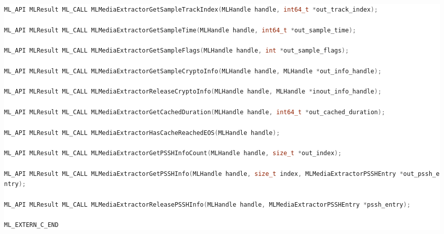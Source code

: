 ```cpp
ML_API MLResult ML_CALL MLMediaExtractorGetSampleTrackIndex(MLHandle handle, int64_t *out_track_index);

ML_API MLResult ML_CALL MLMediaExtractorGetSampleTime(MLHandle handle, int64_t *out_sample_time);

ML_API MLResult ML_CALL MLMediaExtractorGetSampleFlags(MLHandle handle, int *out_sample_flags);

ML_API MLResult ML_CALL MLMediaExtractorGetSampleCryptoInfo(MLHandle handle, MLHandle *out_info_handle);

ML_API MLResult ML_CALL MLMediaExtractorReleaseCryptoInfo(MLHandle handle, MLHandle *inout_info_handle);

ML_API MLResult ML_CALL MLMediaExtractorGetCachedDuration(MLHandle handle, int64_t *out_cached_duration);

ML_API MLResult ML_CALL MLMediaExtractorHasCacheReachedEOS(MLHandle handle);

ML_API MLResult ML_CALL MLMediaExtractorGetPSSHInfoCount(MLHandle handle, size_t *out_index);

ML_API MLResult ML_CALL MLMediaExtractorGetPSSHInfo(MLHandle handle, size_t index, MLMediaExtractorPSSHEntry *out_pssh_entry);

ML_API MLResult ML_CALL MLMediaExtractorReleasePSSHInfo(MLHandle handle, MLMediaExtractorPSSHEntry *pssh_entry);

ML_EXTERN_C_END
```




